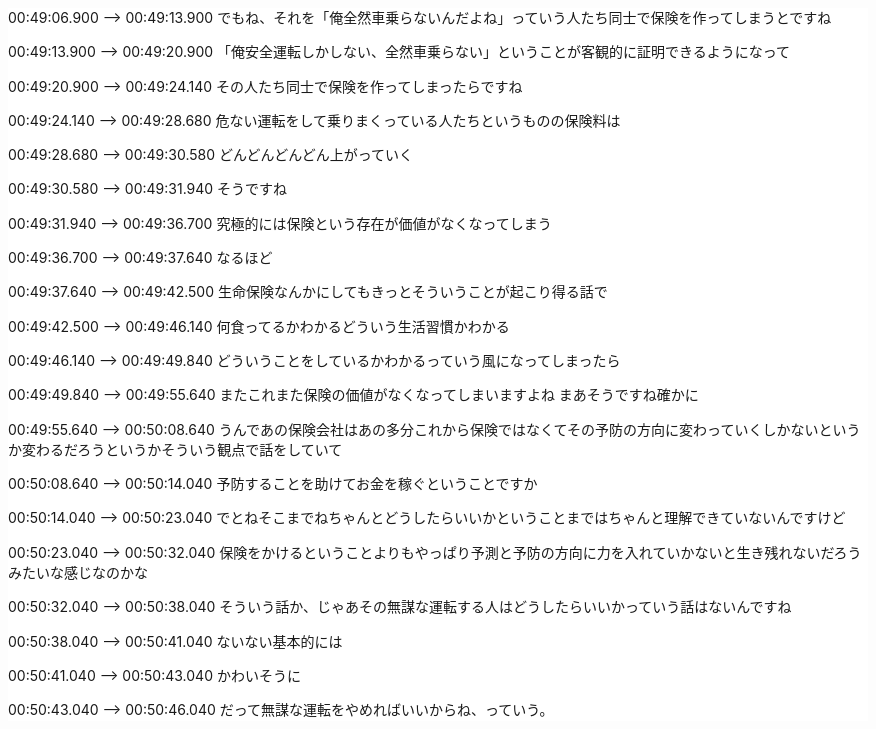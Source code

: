 00:49:06.900 --> 00:49:13.900
でもね、それを「俺全然車乗らないんだよね」っていう人たち同士で保険を作ってしまうとですね

00:49:13.900 --> 00:49:20.900
「俺安全運転しかしない、全然車乗らない」ということが客観的に証明できるようになって

00:49:20.900 --> 00:49:24.140
その人たち同士で保険を作ってしまったらですね

00:49:24.140 --> 00:49:28.680
危ない運転をして乗りまくっている人たちというものの保険料は

00:49:28.680 --> 00:49:30.580
どんどんどんどん上がっていく

00:49:30.580 --> 00:49:31.940
そうですね

00:49:31.940 --> 00:49:36.700
究極的には保険という存在が価値がなくなってしまう

00:49:36.700 --> 00:49:37.640
なるほど

00:49:37.640 --> 00:49:42.500
生命保険なんかにしてもきっとそういうことが起こり得る話で

00:49:42.500 --> 00:49:46.140
何食ってるかわかるどういう生活習慣かわかる

00:49:46.140 --> 00:49:49.840
どういうことをしているかわかるっていう風になってしまったら

00:49:49.840 --> 00:49:55.640
またこれまた保険の価値がなくなってしまいますよね まあそうですね確かに

00:49:55.640 --> 00:50:08.640
うんであの保険会社はあの多分これから保険ではなくてその予防の方向に変わっていくしかないというか変わるだろうというかそういう観点で話をしていて

00:50:08.640 --> 00:50:14.040
予防することを助けてお金を稼ぐということですか

00:50:14.040 --> 00:50:23.040
でとねそこまでねちゃんとどうしたらいいかということまではちゃんと理解できていないんですけど

00:50:23.040 --> 00:50:32.040
保険をかけるということよりもやっぱり予測と予防の方向に力を入れていかないと生き残れないだろうみたいな感じなのかな

00:50:32.040 --> 00:50:38.040
そういう話か、じゃあその無謀な運転する人はどうしたらいいかっていう話はないんですね

00:50:38.040 --> 00:50:41.040
ないない基本的には

00:50:41.040 --> 00:50:43.040
かわいそうに

00:50:43.040 --> 00:50:46.040
だって無謀な運転をやめればいいからね、っていう。

